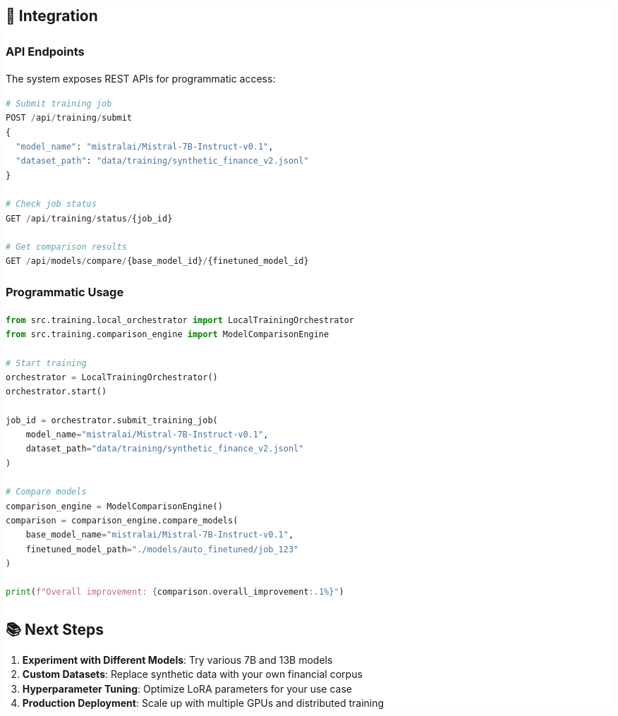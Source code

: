 ## 🔗 Integration

### API Endpoints

The system exposes REST APIs for programmatic access:

```python
# Submit training job
POST /api/training/submit
{
  "model_name": "mistralai/Mistral-7B-Instruct-v0.1",
  "dataset_path": "data/training/synthetic_finance_v2.jsonl"
}

# Check job status
GET /api/training/status/{job_id}

# Get comparison results
GET /api/models/compare/{base_model_id}/{finetuned_model_id}
```

### Programmatic Usage

```python
from src.training.local_orchestrator import LocalTrainingOrchestrator
from src.training.comparison_engine import ModelComparisonEngine

# Start training
orchestrator = LocalTrainingOrchestrator()
orchestrator.start()

job_id = orchestrator.submit_training_job(
    model_name="mistralai/Mistral-7B-Instruct-v0.1",
    dataset_path="data/training/synthetic_finance_v2.jsonl"
)

# Compare models
comparison_engine = ModelComparisonEngine()
comparison = comparison_engine.compare_models(
    base_model_name="mistralai/Mistral-7B-Instruct-v0.1",
    finetuned_model_path="./models/auto_finetuned/job_123"
)

print(f"Overall improvement: {comparison.overall_improvement:.1%}")
```

## 📚 Next Steps

1. **Experiment with Different Models**: Try various 7B and 13B models
2. **Custom Datasets**: Replace synthetic data with your own financial corpus
3. **Hyperparameter Tuning**: Optimize LoRA parameters for your use case
4. **Production Deployment**: Scale up with multiple GPUs and distributed training
